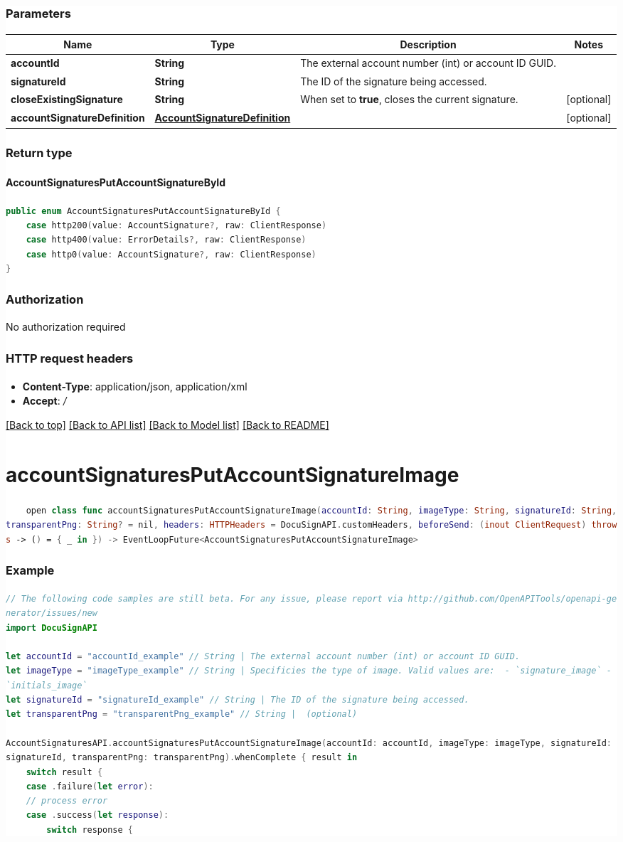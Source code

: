 ### Parameters

Name | Type | Description  | Notes
------------- | ------------- | ------------- | -------------
 **accountId** | **String** | The external account number (int) or account ID GUID. | 
 **signatureId** | **String** | The ID of the signature being accessed. | 
 **closeExistingSignature** | **String** | When set to **true**, closes the current signature. | [optional] 
 **accountSignatureDefinition** | [**AccountSignatureDefinition**](AccountSignatureDefinition.md) |  | [optional] 

### Return type

#### AccountSignaturesPutAccountSignatureById

```swift
public enum AccountSignaturesPutAccountSignatureById {
    case http200(value: AccountSignature?, raw: ClientResponse)
    case http400(value: ErrorDetails?, raw: ClientResponse)
    case http0(value: AccountSignature?, raw: ClientResponse)
}
```

### Authorization

No authorization required

### HTTP request headers

 - **Content-Type**: application/json, application/xml
 - **Accept**: */*

[[Back to top]](#) [[Back to API list]](../README.md#documentation-for-api-endpoints) [[Back to Model list]](../README.md#documentation-for-models) [[Back to README]](../README.md)

# **accountSignaturesPutAccountSignatureImage**
```swift
    open class func accountSignaturesPutAccountSignatureImage(accountId: String, imageType: String, signatureId: String, transparentPng: String? = nil, headers: HTTPHeaders = DocuSignAPI.customHeaders, beforeSend: (inout ClientRequest) throws -> () = { _ in }) -> EventLoopFuture<AccountSignaturesPutAccountSignatureImage>
```



### Example 
```swift
// The following code samples are still beta. For any issue, please report via http://github.com/OpenAPITools/openapi-generator/issues/new
import DocuSignAPI

let accountId = "accountId_example" // String | The external account number (int) or account ID GUID.
let imageType = "imageType_example" // String | Specificies the type of image. Valid values are:  - `signature_image` - `initials_image`
let signatureId = "signatureId_example" // String | The ID of the signature being accessed.
let transparentPng = "transparentPng_example" // String |  (optional)

AccountSignaturesAPI.accountSignaturesPutAccountSignatureImage(accountId: accountId, imageType: imageType, signatureId: signatureId, transparentPng: transparentPng).whenComplete { result in
    switch result {
    case .failure(let error):
    // process error
    case .success(let response):
        switch response {
```